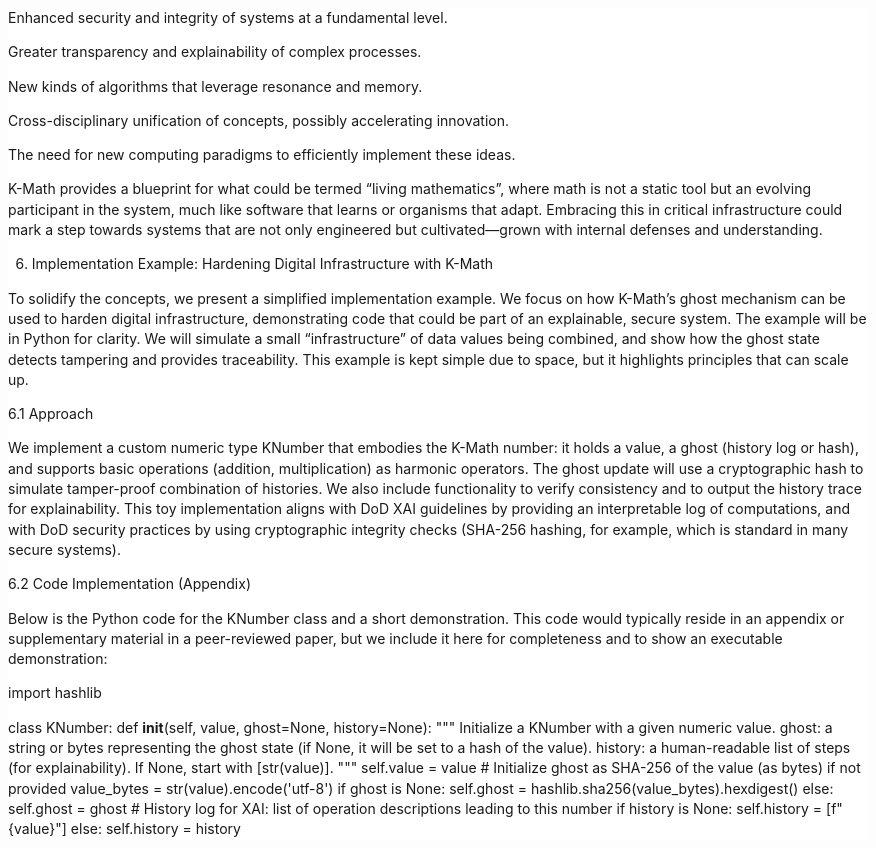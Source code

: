 Enhanced security and integrity of systems at a fundamental level.

Greater transparency and explainability of complex processes.

New kinds of algorithms that leverage resonance and memory.

Cross-disciplinary unification of concepts, possibly accelerating innovation.

The need for new computing paradigms to efficiently implement these ideas.

K-Math provides a blueprint for what could be termed “living mathematics”, where math is not a static tool but an evolving participant in the system, much like software that learns or organisms that adapt. Embracing this in critical infrastructure could mark a step towards systems that are not only engineered but cultivated—grown with internal defenses and understanding.

6. Implementation Example: Hardening Digital Infrastructure with K-Math

To solidify the concepts, we present a simplified implementation example. We focus on how K-Math’s ghost mechanism can be used to harden digital infrastructure, demonstrating code that could be part of an explainable, secure system. The example will be in Python for clarity. We will simulate a small “infrastructure” of data values being combined, and show how the ghost state detects tampering and provides traceability. This example is kept simple due to space, but it highlights principles that can scale up.

6.1 Approach

We implement a custom numeric type KNumber that embodies the K-Math number: it holds a value, a ghost (history log or hash), and supports basic operations (addition, multiplication) as harmonic operators. The ghost update will use a cryptographic hash to simulate tamper-proof combination of histories. We also include functionality to verify consistency and to output the history trace for explainability. This toy implementation aligns with DoD XAI guidelines by providing an interpretable log of computations, and with DoD security practices by using cryptographic integrity checks (SHA-256 hashing, for example, which is standard in many secure systems).

6.2 Code Implementation (Appendix)

Below is the Python code for the KNumber class and a short demonstration. This code would typically reside in an appendix or supplementary material in a peer-reviewed paper, but we include it here for completeness and to show an executable demonstration:

import hashlib

class KNumber:
    def __init__(self, value, ghost=None, history=None):
        """
        Initialize a KNumber with a given numeric value.
        ghost: a string or bytes representing the ghost state (if None, it will be set to a hash of the value).
        history: a human-readable list of steps (for explainability). If None, start with [str(value)].
        """
        self.value = value
        # Initialize ghost as SHA-256 of the value (as bytes) if not provided
        value_bytes = str(value).encode('utf-8')
        if ghost is None:
            self.ghost = hashlib.sha256(value_bytes).hexdigest()
        else:
            self.ghost = ghost
        # History log for XAI: list of operation descriptions leading to this number
        if history is None:
            self.history = [f"{value}"]
        else:
            self.history = history
